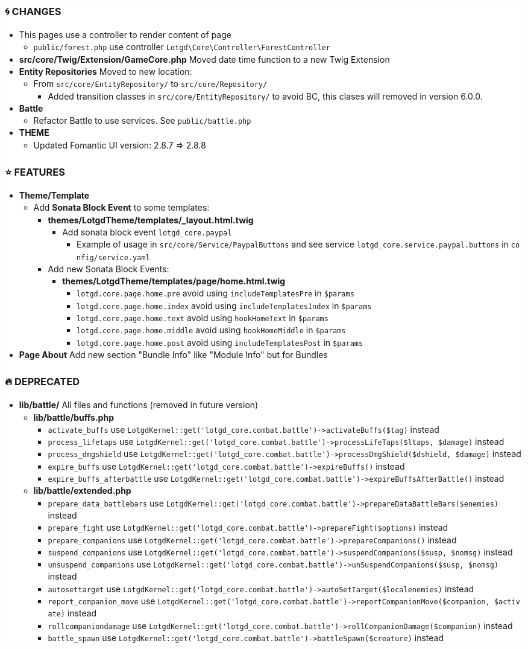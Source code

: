 ### :cyclone: CHANGES

-   This pages use a controller to render content of page
    -   `public/forest.php` use controller `Lotgd\Core\Controller\ForestController`
-   **src/core/Twig/Extension/GameCore.php** Moved date time function to a new Twig Extension
-   **Entity Repositories** Moved to new location:
    -   From `src/core/EntityRepository/` to `src/core/Repository/` 
        -   Added transition classes in `src/core/EntityRepository/` to avoid BC, this clases will removed in version 6.0.0.
-   **Battle** 
    -   Refactor Battle to use services. See `public/battle.php`
-   **THEME**
    -   Updated Fomantic UI version: 2.8.7 => 2.8.8

### :star: FEATURES

-   **Theme/Template**
    -   Add **Sonata Block Event** to some templates:
        -   **themes/LotgdTheme/templates/_layout.html.twig** 
            -   Add sonata block event `lotgd_core.paypal`  
                -   Example of usage in `src/core/Service/PaypalButtons` and see service `lotgd_core.service.paypal.buttons` in `config/service.yaml`
        -   Add new Sonata Block Events: 
            -   **themes/LotgdTheme/templates/page/home.html.twig**
                -   `lotgd.core.page.home.pre` avoid using `includeTemplatesPre` in `$params`
                -   `lotgd.core.page.home.index` avoid using `includeTemplatesIndex` in `$params`
                -   `lotgd.core.page.home.text` avoid using `hookHomeText` in `$params`
                -   `lotgd.core.page.home.middle` avoid using `hookHomeMiddle` in `$params`
                -   `lotgd.core.page.home.post` avoid using `includeTemplatesPost` in `$params`
-   **Page About** Add new section "Bundle Info" like "Module Info" but for Bundles

### :fire: DEPRECATED

-   **lib/battle/** All files and functions (removed in future version)
    -   **lib/battle/buffs.php**
        -   `activate_buffs` use `LotgdKernel::get('lotgd_core.combat.battle')->activateBuffs($tag)` instead
        -   `process_lifetaps` use `LotgdKernel::get('lotgd_core.combat.battle')->processLifeTaps($ltaps, $damage)` instead
        -   `process_dmgshield` use `LotgdKernel::get('lotgd_core.combat.battle')->processDmgShield($dshield, $damage)` instead
        -   `expire_buffs` use `LotgdKernel::get('lotgd_core.combat.battle')->expireBuffs()` instead
        -   `expire_buffs_afterbattle` use `LotgdKernel::get('lotgd_core.combat.battle')->expireBuffsAfterBattle()` instead
    -   **lib/battle/extended.php**
        -   `prepare_data_battlebars` use `LotgdKernel::get('lotgd_core.combat.battle')->prepareDataBattleBars($enemies)` instead
        -   `prepare_fight` use `LotgdKernel::get('lotgd_core.combat.battle')->prepareFight($options)` instead
        -   `prepare_companions` use `LotgdKernel::get('lotgd_core.combat.battle')->prepareCompanions()` instead
        -   `suspend_companions` use `LotgdKernel::get('lotgd_core.combat.battle')->suspendCompanions($susp, $nomsg)` instead
        -   `unsuspend_companions` use `LotgdKernel::get('lotgd_core.combat.battle')->unSuspendCompanions($susp, $nomsg)` instead
        -   `autosettarget` use `LotgdKernel::get('lotgd_core.combat.battle')->autoSetTarget($localenemies)` instead
        -   `report_companion_move` use `LotgdKernel::get('lotgd_core.combat.battle')->reportCompanionMove($companion, $activate)` instead
        -   `rollcompaniondamage` use `LotgdKernel::get('lotgd_core.combat.battle')->rollCompanionDamage($companion)` instead
        -   `battle_spawn` use `LotgdKernel::get('lotgd_core.combat.battle')->battleSpawn($creature)` instead